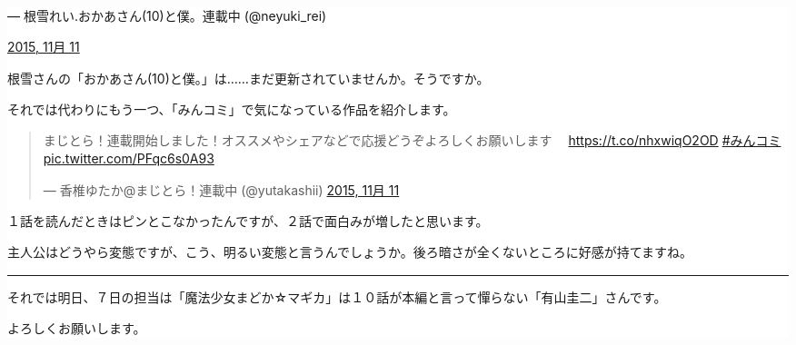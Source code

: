   <p>
    — 根雪れい.おかあさん(10)と僕。連載中 (@neyuki_rei)
  </p>
  
  <p>
    <a href="https://twitter.com/neyuki_rei/status/664369017038110720">2015, 11月 11</a>
  </p>
</blockquote>

根雪さんの「おかあさん(10)と僕。」は……まだ更新されていませんか。そうですか。

それでは代わりにもう一つ、「みんコミ」で気になっている作品を紹介します。

<blockquote class="twitter-tweet" lang="ja">
  <p lang="ja" dir="ltr">
    まじとら！連載開始しました！オススメやシェアなどで応援どうぞよろしくお願いします　 <a href="https://t.co/nhxwiqO2OD">https://t.co/nhxwiqO2OD</a> <a href="https://twitter.com/hashtag/%E3%81%BF%E3%82%93%E3%82%B3%E3%83%9F?src=hash">#みんコミ</a> <a href="https://t.co/PFqc6s0A93">pic.twitter.com/PFqc6s0A93</a>
  </p>
  
  <p>
    &mdash; 香椎ゆたか@まじとら！連載中 (@yutakashii) <a href="https://twitter.com/yutakashii/status/664373356435668992">2015, 11月 11</a>
  </p>
</blockquote>

１話を読んだときはピンとこなかったんですが、２話で面白みが増したと思います。

主人公はどうやら変態ですが、こう、明るい変態と言うんでしょうか。後ろ暗さが全くないところに好感が持てますね。

* * *

それでは明日、７日の担当は「魔法少女まどか☆マギカ」は１０話が本編と言って憚らない「有山圭二」さんです。

よろしくお願いします。

 [1]: http://qiita.com/advent-calendar/2015/mincomi
 [2]: https://www.mincomi.jp
 [3]: https://play.google.com/store/apps/details?id=jp.ebookjapan.mincomi&hl=ja
 [4]: https://blog.keiji.dev/wp-content/uploads/2015/12/toast.png
 [5]: http://stackoverflow.com/questions/5902464/close-app-when-hitting-back-button-on-android
 [6]: http://stackoverflow.com/questions/8430805/android-clicking-twice-the-back-button-to-exit-activity
 [7]: http://www.androiduipatterns.com/2011/03/back-button-behavior.html
 [8]: http://developer.android.com/intl/ja/design/patterns/confirming-acknowledging.html